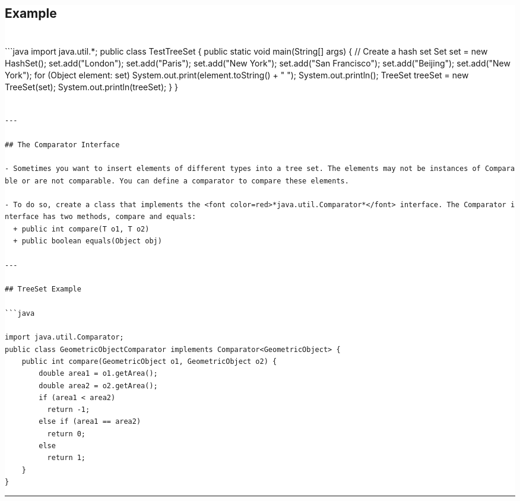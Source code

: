 
## Example

<br/>
```java
import java.util.*;
public class TestTreeSet {
    public static void main(String[] args) { // Create a hash set
        Set<String> set = new HashSet<String>();
        set.add("London");
        set.add("Paris");
        set.add("New York");
        set.add("San Francisco");
        set.add("Beijing");
        set.add("New York");
        for (Object element: set)
          System.out.print(element.toString() + " "); 
        System.out.println();
        TreeSet<String> treeSet = new TreeSet<String>(set);
        System.out.println(treeSet);        
    }
}

```

---

## The Comparator Interface

- Sometimes you want to insert elements of different types into a tree set. The elements may not be instances of Comparable or are not comparable. You can define a comparator to compare these elements.

- To do so, create a class that implements the <font color=red>*java.util.Comparator*</font> interface. The Comparator interface has two methods, compare and equals:
  + public int compare(T o1, T o2)
  + public boolean equals(Object obj)

---

## TreeSet Example

```java

import java.util.Comparator;
public class GeometricObjectComparator implements Comparator<GeometricObject> {
    public int compare(GeometricObject o1, GeometricObject o2) {
        double area1 = o1.getArea();
        double area2 = o2.getArea();
        if (area1 < area2)
          return -1;
        else if (area1 == area2)
          return 0;
        else
          return 1;
    }
}

```

---